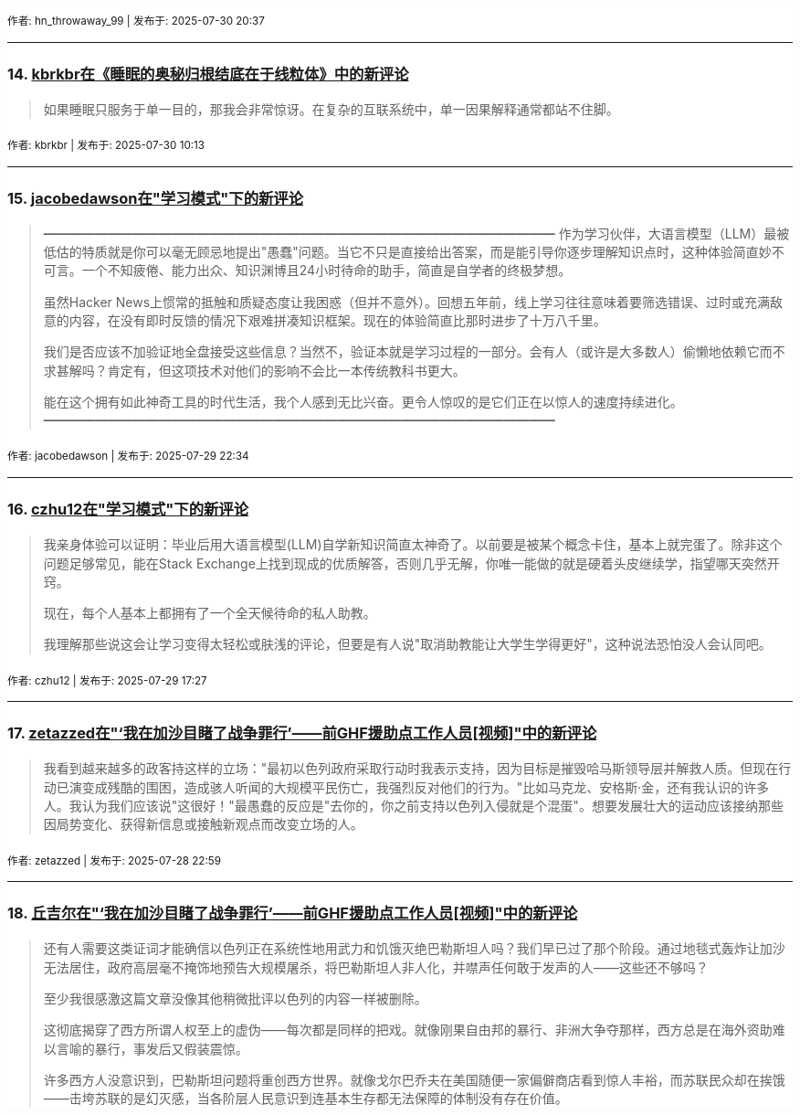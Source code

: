 <sub>作者: hn_throwaway_99 | 发布于: 2025-07-30 20:37</sub>

---

### 14. [kbrkbr在《睡眠的奥秘归根结底在于线粒体》中的新评论](https://news.ycombinator.com/item?id=44732539)
> 如果睡眠只服务于单一目的，那我会非常惊讶。在复杂的互联系统中，单一因果解释通常都站不住脚。

<sub>作者: kbrkbr | 发布于: 2025-07-30 10:13</sub>

---

### 15. [jacobedawson在"学习模式"下的新评论](https://news.ycombinator.com/item?id=44729042)
> ━━━━━━━━━━━━━━━━━━━━━━━━━━━━━━━━━━━━━━━━
> 作为学习伙伴，大语言模型（LLM）最被低估的特质就是你可以毫无顾忌地提出"愚蠢"问题。当它不只是直接给出答案，而是能引导你逐步理解知识点时，这种体验简直妙不可言。一个不知疲倦、能力出众、知识渊博且24小时待命的助手，简直是自学者的终极梦想。
> 
> 虽然Hacker News上惯常的抵触和质疑态度让我困惑（但并不意外）。回想五年前，线上学习往往意味着要筛选错误、过时或充满敌意的内容，在没有即时反馈的情况下艰难拼凑知识框架。现在的体验简直比那时进步了十万八千里。
> 
> 我们是否应该不加验证地全盘接受这些信息？当然不，验证本就是学习过程的一部分。会有人（或许是大多数人）偷懒地依赖它而不求甚解吗？肯定有，但这项技术对他们的影响不会比一本传统教科书更大。
> 
> 能在这个拥有如此神奇工具的时代生活，我个人感到无比兴奋。更令人惊叹的是它们正在以惊人的速度持续进化。
> ━━━━━━━━━━━━━━━━━━━━━━━━━━━━━━━━━━━━━━━━

<sub>作者: jacobedawson | 发布于: 2025-07-29 22:34</sub>

---

### 16. [czhu12在"学习模式"下的新评论](https://news.ycombinator.com/item?id=44726074)
> 我亲身体验可以证明：毕业后用大语言模型(LLM)自学新知识简直太神奇了。以前要是被某个概念卡住，基本上就完蛋了。除非这个问题足够常见，能在Stack Exchange上找到现成的优质解答，否则几乎无解，你唯一能做的就是硬着头皮继续学，指望哪天突然开窍。
> 
> 现在，每个人基本上都拥有了一个全天候待命的私人助教。
> 
> 我理解那些说这会让学习变得太轻松或肤浅的评论，但要是有人说"取消助教能让大学生学得更好"，这种说法恐怕没人会认同吧。

<sub>作者: czhu12 | 发布于: 2025-07-29 17:27</sub>

---

### 17. [zetazzed在"‘我在加沙目睹了战争罪行’——前GHF援助点工作人员[视频]"中的新评论](https://news.ycombinator.com/item?id=44716791)
> 我看到越来越多的政客持这样的立场："最初以色列政府采取行动时我表示支持，因为目标是摧毁哈马斯领导层并解救人质。但现在行动已演变成残酷的围困，造成骇人听闻的大规模平民伤亡，我强烈反对他们的行为。"比如马克龙、安格斯·金，还有我认识的许多人。我认为我们应该说"这很好！"最愚蠢的反应是"去你的，你之前支持以色列入侵就是个混蛋"。想要发展壮大的运动应该接纳那些因局势变化、获得新信息或接触新观点而改变立场的人。

<sub>作者: zetazzed | 发布于: 2025-07-28 22:59</sub>

---

### 18. [丘吉尔在"‘我在加沙目睹了战争罪行’——前GHF援助点工作人员[视频]"中的新评论](https://news.ycombinator.com/item?id=44715162)
> 还有人需要这类证词才能确信以色列正在系统性地用武力和饥饿灭绝巴勒斯坦人吗？我们早已过了那个阶段。通过地毯式轰炸让加沙无法居住，政府高层毫不掩饰地预告大规模屠杀，将巴勒斯坦人非人化，并噤声任何敢于发声的人——这些还不够吗？
> 
> 至少我很感激这篇文章没像其他稍微批评以色列的内容一样被删除。
> 
> 这彻底揭穿了西方所谓人权至上的虚伪——每次都是同样的把戏。就像刚果自由邦的暴行、非洲大争夺那样，西方总是在海外资助难以言喻的暴行，事发后又假装震惊。
> 
> 许多西方人没意识到，巴勒斯坦问题将重创西方世界。就像戈尔巴乔夫在美国随便一家偏僻商店看到惊人丰裕，而苏联民众却在挨饿——击垮苏联的是幻灭感，当各阶层人民意识到连基本生存都无法保障的体制没有存在价值。
> 